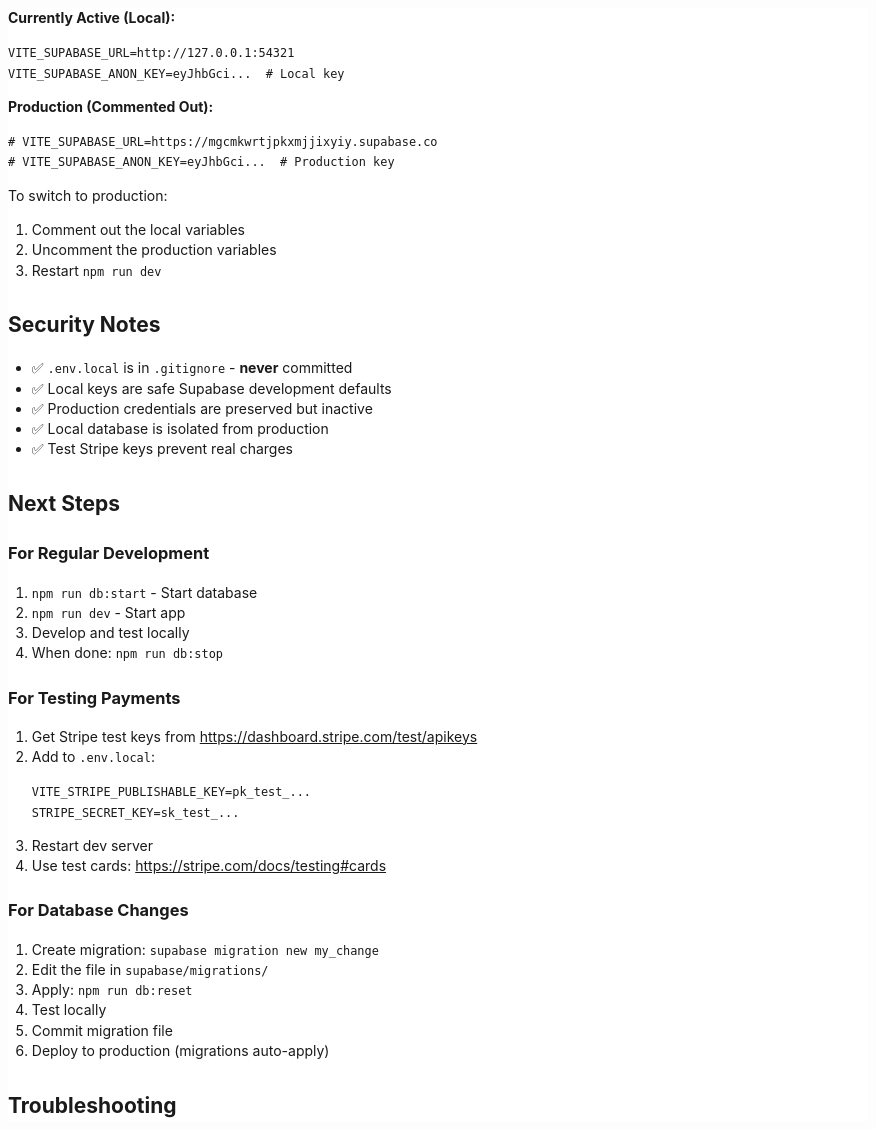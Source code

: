 **Currently Active (Local):**
```env
VITE_SUPABASE_URL=http://127.0.0.1:54321
VITE_SUPABASE_ANON_KEY=eyJhbGci...  # Local key
```

**Production (Commented Out):**
```env
# VITE_SUPABASE_URL=https://mgcmkwrtjpkxmjjixyiy.supabase.co
# VITE_SUPABASE_ANON_KEY=eyJhbGci...  # Production key
```

To switch to production:
1. Comment out the local variables
2. Uncomment the production variables
3. Restart `npm run dev`

## Security Notes

- ✅ `.env.local` is in `.gitignore` - **never** committed
- ✅ Local keys are safe Supabase development defaults
- ✅ Production credentials are preserved but inactive
- ✅ Local database is isolated from production
- ✅ Test Stripe keys prevent real charges

## Next Steps

### For Regular Development
1. `npm run db:start` - Start database
2. `npm run dev` - Start app
3. Develop and test locally
4. When done: `npm run db:stop`

### For Testing Payments
1. Get Stripe test keys from https://dashboard.stripe.com/test/apikeys
2. Add to `.env.local`:
   ```
   VITE_STRIPE_PUBLISHABLE_KEY=pk_test_...
   STRIPE_SECRET_KEY=sk_test_...
   ```
3. Restart dev server
4. Use test cards: https://stripe.com/docs/testing#cards

### For Database Changes
1. Create migration: `supabase migration new my_change`
2. Edit the file in `supabase/migrations/`
3. Apply: `npm run db:reset`
4. Test locally
5. Commit migration file
6. Deploy to production (migrations auto-apply)

## Troubleshooting
